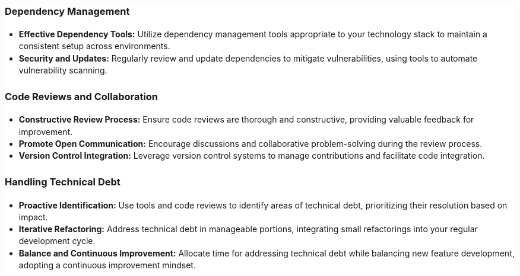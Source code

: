 ### Dependency Management

- **Effective Dependency Tools:** Utilize dependency management tools appropriate to your technology
  stack to maintain a consistent setup across environments.
- **Security and Updates:** Regularly review and update dependencies to mitigate vulnerabilities,
  using tools to automate vulnerability scanning.

### Code Reviews and Collaboration

- **Constructive Review Process:** Ensure code reviews are thorough and constructive, providing
  valuable feedback for improvement.
- **Promote Open Communication:** Encourage discussions and collaborative problem-solving during the
  review process.
- **Version Control Integration:** Leverage version control systems to manage contributions and
  facilitate code integration.

### Handling Technical Debt

- **Proactive Identification:** Use tools and code reviews to identify areas of technical debt,
  prioritizing their resolution based on impact.
- **Iterative Refactoring:** Address technical debt in manageable portions, integrating small
  refactorings into your regular development cycle.
- **Balance and Continuous Improvement:** Allocate time for addressing technical debt while
  balancing new feature development, adopting a continuous improvement mindset.

[K&R]: https://en.wikipedia.org/wiki/Indentation_style#K&R_style

[//]: # (TODO: Custom icon for admonition)
[//]: # (@formatter:off)
[//]: # (@formatter:on)